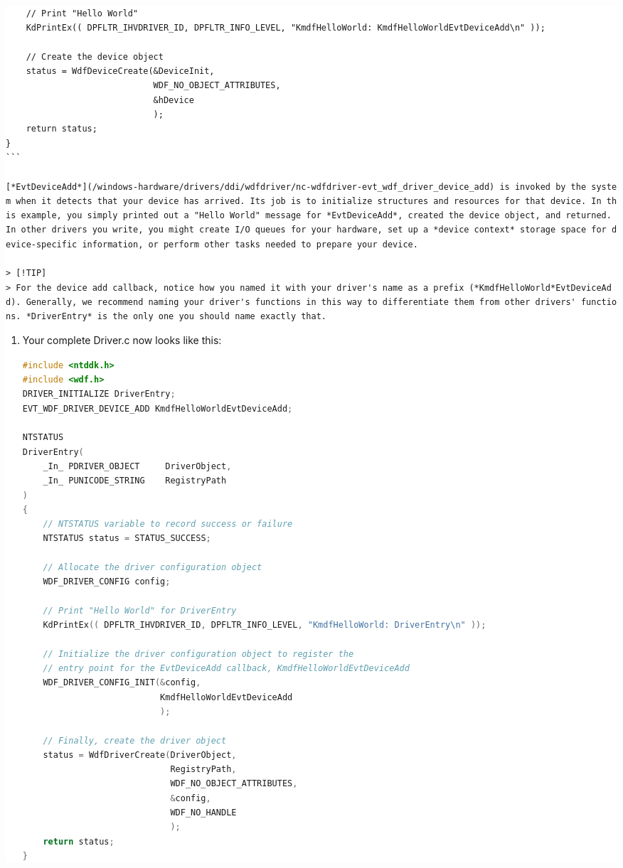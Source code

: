         // Print "Hello World"
        KdPrintEx(( DPFLTR_IHVDRIVER_ID, DPFLTR_INFO_LEVEL, "KmdfHelloWorld: KmdfHelloWorldEvtDeviceAdd\n" ));
        
        // Create the device object
        status = WdfDeviceCreate(&DeviceInit, 
                                 WDF_NO_OBJECT_ATTRIBUTES,
                                 &hDevice
                                 );
        return status;
    }
    ```

    [*EvtDeviceAdd*](/windows-hardware/drivers/ddi/wdfdriver/nc-wdfdriver-evt_wdf_driver_device_add) is invoked by the system when it detects that your device has arrived. Its job is to initialize structures and resources for that device. In this example, you simply printed out a "Hello World" message for *EvtDeviceAdd*, created the device object, and returned. In other drivers you write, you might create I/O queues for your hardware, set up a *device context* storage space for device-specific information, or perform other tasks needed to prepare your device.

    > [!TIP]
    > For the device add callback, notice how you named it with your driver's name as a prefix (*KmdfHelloWorld*EvtDeviceAdd). Generally, we recommend naming your driver's functions in this way to differentiate them from other drivers' functions. *DriverEntry* is the only one you should name exactly that.

1. Your complete Driver.c now looks like this:

    ```C++
    #include <ntddk.h>
    #include <wdf.h>
    DRIVER_INITIALIZE DriverEntry;
    EVT_WDF_DRIVER_DEVICE_ADD KmdfHelloWorldEvtDeviceAdd;

    NTSTATUS 
    DriverEntry(
        _In_ PDRIVER_OBJECT     DriverObject, 
        _In_ PUNICODE_STRING    RegistryPath
    )
    {
        // NTSTATUS variable to record success or failure
        NTSTATUS status = STATUS_SUCCESS;
        
        // Allocate the driver configuration object
        WDF_DRIVER_CONFIG config;
        
        // Print "Hello World" for DriverEntry
        KdPrintEx(( DPFLTR_IHVDRIVER_ID, DPFLTR_INFO_LEVEL, "KmdfHelloWorld: DriverEntry\n" ));

        // Initialize the driver configuration object to register the
        // entry point for the EvtDeviceAdd callback, KmdfHelloWorldEvtDeviceAdd
        WDF_DRIVER_CONFIG_INIT(&config, 
                               KmdfHelloWorldEvtDeviceAdd
                               );

        // Finally, create the driver object
        status = WdfDriverCreate(DriverObject, 
                                 RegistryPath, 
                                 WDF_NO_OBJECT_ATTRIBUTES, 
                                 &config, 
                                 WDF_NO_HANDLE
                                 );
        return status;
    }
